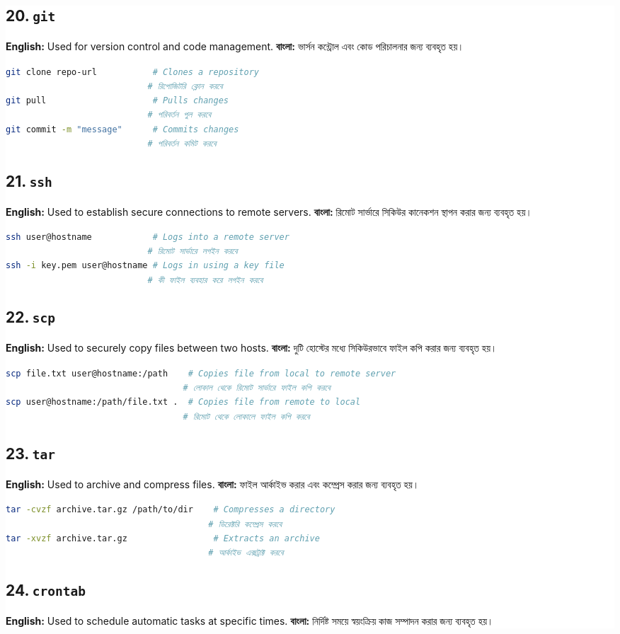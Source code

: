 ## 20. `git`

**English:** Used for version control and code management.
**বাংলা:** ভার্সন কন্ট্রোল এবং কোড পরিচালনার জন্য ব্যবহৃত হয়।

```bash
git clone repo-url           # Clones a repository
                            # রিপোজিটরি ক্লোন করবে
git pull                     # Pulls changes
                            # পরিবর্তন পুল করবে
git commit -m "message"      # Commits changes
                            # পরিবর্তন কমিট করবে
```

## 21. `ssh`

**English:** Used to establish secure connections to remote servers.
**বাংলা:** রিমোট সার্ভারে সিকিউর কানেকশন স্থাপন করার জন্য ব্যবহৃত হয়।

```bash
ssh user@hostname            # Logs into a remote server
                            # রিমোট সার্ভারে লগইন করবে
ssh -i key.pem user@hostname # Logs in using a key file
                            # কী ফাইল ব্যবহার করে লগইন করবে
```

## 22. `scp`

**English:** Used to securely copy files between two hosts.
**বাংলা:** দুটি হোস্টের মধ্যে সিকিউরভাবে ফাইল কপি করার জন্য ব্যবহৃত হয়।

```bash
scp file.txt user@hostname:/path    # Copies file from local to remote server
                                   # লোকাল থেকে রিমোট সার্ভারে ফাইল কপি করবে
scp user@hostname:/path/file.txt .  # Copies file from remote to local
                                   # রিমোট থেকে লোকালে ফাইল কপি করবে
```

## 23. `tar`

**English:** Used to archive and compress files.
**বাংলা:** ফাইল আর্কাইভ করার এবং কম্প্রেস করার জন্য ব্যবহৃত হয়।

```bash
tar -cvzf archive.tar.gz /path/to/dir    # Compresses a directory
                                        # ডিরেক্টরি কম্প্রেস করবে
tar -xvzf archive.tar.gz                 # Extracts an archive
                                        # আর্কাইভ এক্সট্রাক্ট করবে
```

## 24. `crontab`

**English:** Used to schedule automatic tasks at specific times.
**বাংলা:** নির্দিষ্ট সময়ে স্বয়ংক্রিয় কাজ সম্পাদন করার জন্য ব্যবহৃত হয়।
